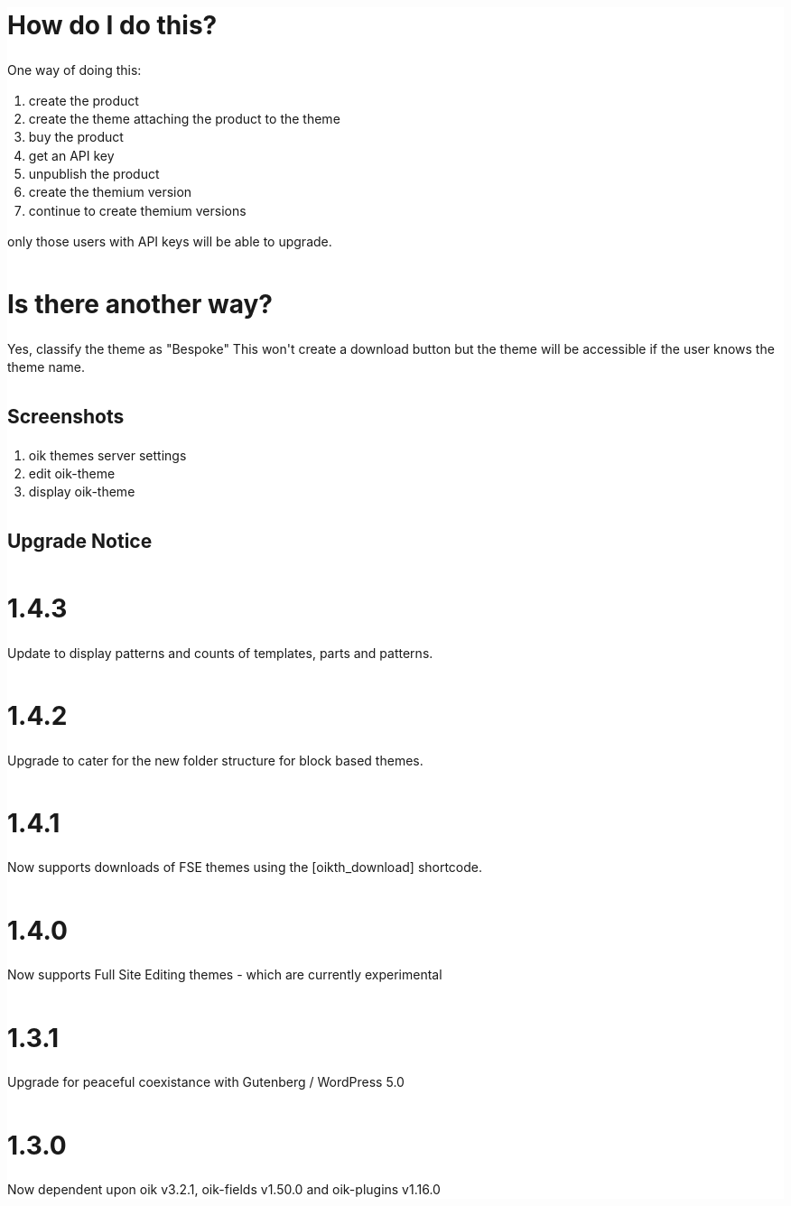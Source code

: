 # How do I do this? 
One way of doing this:

1. create the product
2. create the theme attaching the product to the theme
3. buy the product
4. get an API key
5. unpublish the product
6. create the themium version
7. continue to create themium versions

only those users with API keys will be able to upgrade.

# Is there another way? 
Yes, classify the theme as "Bespoke"
This won't create a download button but the theme will be accessible if the user knows the theme name.

## Screenshots 
1. oik themes server settings
2. edit oik-theme
3. display oik-theme

## Upgrade Notice 
# 1.4.3 
Update to display patterns and counts of templates, parts and patterns.

# 1.4.2 
Upgrade to cater for the new folder structure for block based themes.

# 1.4.1 
Now supports downloads of FSE themes using the [oikth_download] shortcode.

# 1.4.0 
Now supports Full Site Editing themes - which are currently experimental

# 1.3.1 
Upgrade for peaceful coexistance with Gutenberg / WordPress 5.0

# 1.3.0 
Now dependent upon oik v3.2.1, oik-fields v1.50.0 and oik-plugins v1.16.0
